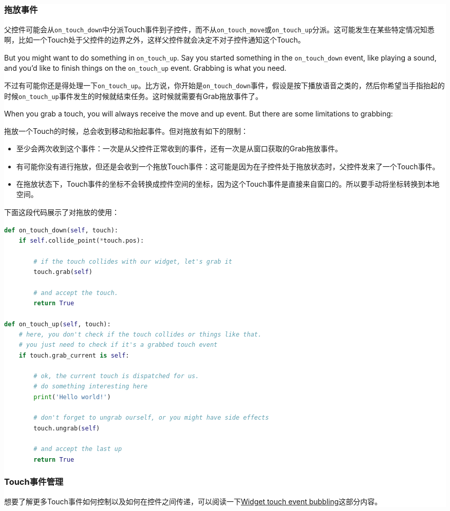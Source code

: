 









### 拖放事件

父控件可能会从`on_touch_down`中分派Touch事件到子控件，而不从`on_touch_move`或`on_touch_up`分派。这可能发生在某些特定情况知悉啊，比如一个Touch处于父控件的边界之外，这样父控件就会决定不对子控件通知这个Touch。


But you might want to do something in `on_touch_up`. Say you started something in the `on_touch_down` event, like playing a sound, and you’d like to finish things on the `on_touch_up` event. Grabbing is what you need.

不过有可能你还是得处理一下`on_touch_up`。比方说，你开始是`on_touch_down`事件，假设是按下播放语音之类的，然后你希望当手指抬起的时候`on_touch_up`事件发生的时候就结束任务。这时候就需要有Grab拖放事件了。


When you grab a touch, you will always receive the move and up event. But there are some limitations to grabbing:

拖放一个Touch的时候，总会收到移动和抬起事件。但对拖放有如下的限制：

* 至少会两次收到这个事件：一次是从父控件正常收到的事件，还有一次是从窗口获取的Grab拖放事件。

* 有可能你没有进行拖放，但还是会收到一个拖放Touch事件：这可能是因为在子控件处于拖放状态时，父控件发来了一个Touch事件。

* 在拖放状态下，Touch事件的坐标不会转换成控件空间的坐标，因为这个Touch事件是直接来自窗口的。所以要手动将坐标转换到本地空间。


下面这段代码展示了对拖放的使用：


```Python
def on_touch_down(self, touch):
    if self.collide_point(*touch.pos):

        # if the touch collides with our widget, let's grab it
        touch.grab(self)

        # and accept the touch.
        return True

def on_touch_up(self, touch):
    # here, you don't check if the touch collides or things like that.
    # you just need to check if it's a grabbed touch event
    if touch.grab_current is self:

        # ok, the current touch is dispatched for us.
        # do something interesting here
        print('Hello world!')

        # don't forget to ungrab ourself, or you might have side effects
        touch.ungrab(self)

        # and accept the last up
        return True
```









### Touch事件管理


想要了解更多Touch事件如何控制以及如何在控件之间传递，可以阅读一下[Widget touch event bubbling](https://kivy.org/docs/api-kivy.uix.widget.html#widget-event-bubbling)这部分内容。
